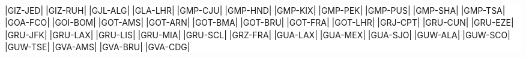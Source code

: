|GIZ-JED|
|GIZ-RUH|
|GJL-ALG|
|GLA-LHR|
|GMP-CJU|
|GMP-HND|
|GMP-KIX|
|GMP-PEK|
|GMP-PUS|
|GMP-SHA|
|GMP-TSA|
|GOA-FCO|
|GOI-BOM|
|GOT-AMS|
|GOT-ARN|
|GOT-BMA|
|GOT-BRU|
|GOT-FRA|
|GOT-LHR|
|GRJ-CPT|
|GRU-CUN|
|GRU-EZE|
|GRU-JFK|
|GRU-LAX|
|GRU-LIS|
|GRU-MIA|
|GRU-SCL|
|GRZ-FRA|
|GUA-LAX|
|GUA-MEX|
|GUA-SJO|
|GUW-ALA|
|GUW-SCO|
|GUW-TSE|
|GVA-AMS|
|GVA-BRU|
|GVA-CDG|